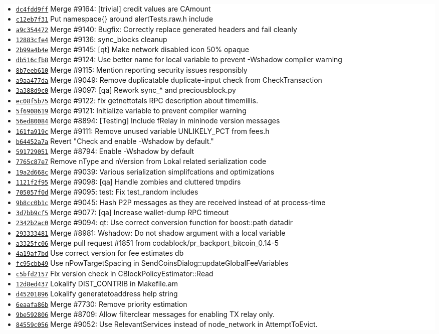 - [`dc4fdd9ff`](https://github.com/lokalpay/lokal/commit/dc4fdd9ff) Merge #9164: [trivial] credit values are CAmount
- [`c12eb7f31`](https://github.com/lokalpay/lokal/commit/c12eb7f31) Put namespace{} around alertTests.raw.h include
- [`a9c354472`](https://github.com/lokalpay/lokal/commit/a9c354472) Merge #9140: Bugfix: Correctly replace generated headers and fail cleanly
- [`12883cfe4`](https://github.com/lokalpay/lokal/commit/12883cfe4) Merge #9136: sync_blocks cleanup
- [`2b99a4b4e`](https://github.com/lokalpay/lokal/commit/2b99a4b4e) Merge #9145: [qt] Make network disabled icon 50% opaque
- [`db516cfb8`](https://github.com/lokalpay/lokal/commit/db516cfb8) Merge #9124: Use better name for local variable to prevent -Wshadow compiler warning
- [`8b7eeb610`](https://github.com/lokalpay/lokal/commit/8b7eeb610) Merge #9115: Mention reporting security issues responsibly
- [`a9aa477da`](https://github.com/lokalpay/lokal/commit/a9aa477da) Merge #9049: Remove duplicatable duplicate-input check from CheckTransaction
- [`3a388d9c0`](https://github.com/lokalpay/lokal/commit/3a388d9c0) Merge #9097: [qa] Rework sync_* and preciousblock.py
- [`ec08f5b75`](https://github.com/lokalpay/lokal/commit/ec08f5b75) Merge #9122: fix getnettotals RPC description about timemillis.
- [`5f6908619`](https://github.com/lokalpay/lokal/commit/5f6908619) Merge #9121: Initialize variable to prevent compiler warning
- [`56ed80084`](https://github.com/lokalpay/lokal/commit/56ed80084) Merge #8894: [Testing] Include fRelay in mininode version messages
- [`161fa919c`](https://github.com/lokalpay/lokal/commit/161fa919c) Merge #9111: Remove unused variable UNLIKELY_PCT from fees.h
- [`b64452a7a`](https://github.com/lokalpay/lokal/commit/b64452a7a) Revert "Check and enable -Wshadow by default."
- [`591729051`](https://github.com/lokalpay/lokal/commit/591729051) Merge #8794: Enable -Wshadow by default
- [`7765c87e7`](https://github.com/lokalpay/lokal/commit/7765c87e7) Remove nType and nVersion from Lokal related serialization code
- [`19a2d668c`](https://github.com/lokalpay/lokal/commit/19a2d668c) Merge #9039: Various serialization simplifcations and optimizations
- [`1121f2f95`](https://github.com/lokalpay/lokal/commit/1121f2f95) Merge #9098: [qa] Handle zombies and cluttered tmpdirs
- [`705057f0d`](https://github.com/lokalpay/lokal/commit/705057f0d) Merge #9095: test: Fix test_random includes
- [`9b8cc0b1c`](https://github.com/lokalpay/lokal/commit/9b8cc0b1c) Merge #9045: Hash P2P messages as they are received instead of at process-time
- [`3d7bb9cf5`](https://github.com/lokalpay/lokal/commit/3d7bb9cf5) Merge #9077: [qa] Increase wallet-dump RPC timeout
- [`2342b2ac0`](https://github.com/lokalpay/lokal/commit/2342b2ac0) Merge #9094: qt: Use correct conversion function for boost::path datadir
- [`293333481`](https://github.com/lokalpay/lokal/commit/293333481) Merge #8981: Wshadow: Do not shadow argument with a local variable
- [`a3325fc06`](https://github.com/lokalpay/lokal/commit/a3325fc06) Merge pull request #1851 from codablock/pr_backport_bitcoin_0.14-5
- [`4a19af7bd`](https://github.com/lokalpay/lokal/commit/4a19af7bd) Use correct version for fee estimates db
- [`fc95cbb49`](https://github.com/lokalpay/lokal/commit/fc95cbb49) Use nPowTargetSpacing in SendCoinsDialog::updateGlobalFeeVariables
- [`c5bfd2157`](https://github.com/lokalpay/lokal/commit/c5bfd2157) Fix version check in CBlockPolicyEstimator::Read
- [`12d8ed437`](https://github.com/lokalpay/lokal/commit/12d8ed437) Lokalify DIST_CONTRIB in Makefile.am
- [`d45201896`](https://github.com/lokalpay/lokal/commit/d45201896) Lokalify generatetoaddress help string
- [`6eaafa86b`](https://github.com/lokalpay/lokal/commit/6eaafa86b) Merge #7730: Remove priority estimation
- [`9be592806`](https://github.com/lokalpay/lokal/commit/9be592806) Merge #8709: Allow filterclear messages for enabling TX relay only.
- [`84559c056`](https://github.com/lokalpay/lokal/commit/84559c056) Merge #9052: Use RelevantServices instead of node_network in AttemptToEvict.